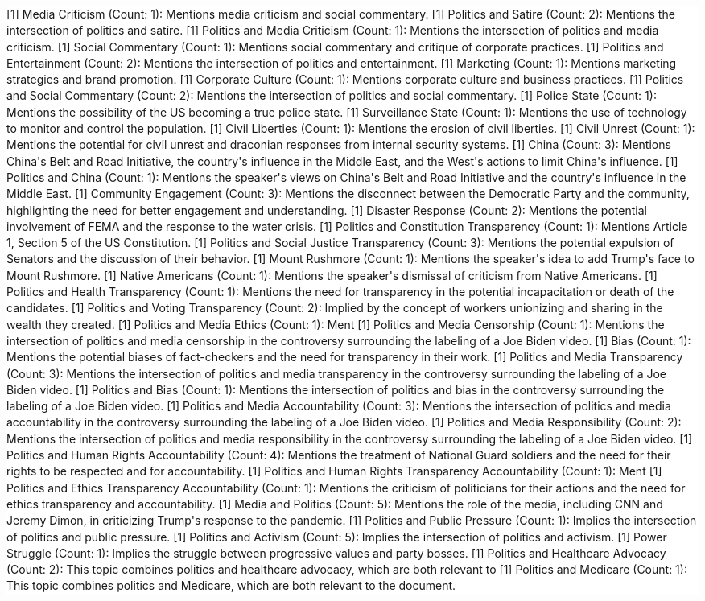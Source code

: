 [1] Media Criticism (Count: 1): Mentions media criticism and social commentary.
[1] Politics and Satire (Count: 2): Mentions the intersection of politics and satire.
[1] Politics and Media Criticism (Count: 1): Mentions the intersection of politics and media criticism.
[1] Social Commentary (Count: 1): Mentions social commentary and critique of corporate practices.
[1] Politics and Entertainment (Count: 2): Mentions the intersection of politics and entertainment.
[1] Marketing (Count: 1): Mentions marketing strategies and brand promotion.
[1] Corporate Culture (Count: 1): Mentions corporate culture and business practices.
[1] Politics and Social Commentary (Count: 2): Mentions the intersection of politics and social commentary.
[1] Police State (Count: 1): Mentions the possibility of the US becoming a true police state.
[1] Surveillance State (Count: 1): Mentions the use of technology to monitor and control the population.
[1] Civil Liberties (Count: 1): Mentions the erosion of civil liberties.
[1] Civil Unrest (Count: 1): Mentions the potential for civil unrest and draconian responses from internal security systems.
[1] China (Count: 3): Mentions China's Belt and Road Initiative, the country's influence in the Middle East, and the West's actions to limit China's influence.
[1] Politics and China (Count: 1): Mentions the speaker's views on China's Belt and Road Initiative and the country's influence in the Middle East.
[1] Community Engagement (Count: 3): Mentions the disconnect between the Democratic Party and the community, highlighting the need for better engagement and understanding.
[1] Disaster Response (Count: 2): Mentions the potential involvement of FEMA and the response to the water crisis.
[1] Politics and Constitution Transparency (Count: 1): Mentions Article 1, Section 5 of the US Constitution.
[1] Politics and Social Justice Transparency (Count: 3): Mentions the potential expulsion of Senators and the discussion of their behavior.
[1] Mount Rushmore (Count: 1): Mentions the speaker's idea to add Trump's face to Mount Rushmore.
[1] Native Americans (Count: 1): Mentions the speaker's dismissal of criticism from Native Americans.
[1] Politics and Health Transparency (Count: 1): Mentions the need for transparency in the potential incapacitation or death of the candidates.
[1] Politics and Voting Transparency (Count: 2): Implied by the concept of workers unionizing and sharing in the wealth they created.
[1] Politics and Media Ethics (Count: 1): Ment
[1] Politics and Media Censorship (Count: 1): Mentions the intersection of politics and media censorship in the controversy surrounding the labeling of a Joe Biden video.
[1] Bias (Count: 1): Mentions the potential biases of fact-checkers and the need for transparency in their work.
[1] Politics and Media Transparency (Count: 3): Mentions the intersection of politics and media transparency in the controversy surrounding the labeling of a Joe Biden video.
[1] Politics and Bias (Count: 1): Mentions the intersection of politics and bias in the controversy surrounding the labeling of a Joe Biden video.
[1] Politics and Media Accountability (Count: 3): Mentions the intersection of politics and media accountability in the controversy surrounding the labeling of a Joe Biden video.
[1] Politics and Media Responsibility (Count: 2): Mentions the intersection of politics and media responsibility in the controversy surrounding the labeling of a Joe Biden video.
[1] Politics and Human Rights Accountability (Count: 4): Mentions the treatment of National Guard soldiers and the need for their rights to be respected and for accountability.
[1] Politics and Human Rights Transparency Accountability (Count: 1): Ment
[1] Politics and Ethics Transparency Accountability (Count: 1): Mentions the criticism of politicians for their actions and the need for ethics transparency and accountability.
[1] Media and Politics (Count: 5): Mentions the role of the media, including CNN and Jeremy Dimon, in criticizing Trump's response to the pandemic.
[1] Politics and Public Pressure (Count: 1): Implies the intersection of politics and public pressure.
[1] Politics and Activism (Count: 5): Implies the intersection of politics and activism.
[1] Power Struggle (Count: 1): Implies the struggle between progressive values and party bosses.
[1] Politics and Healthcare Advocacy (Count: 2): This topic combines politics and healthcare advocacy, which are both relevant to
[1] Politics and Medicare (Count: 1): This topic combines politics and Medicare, which are both relevant to the document.